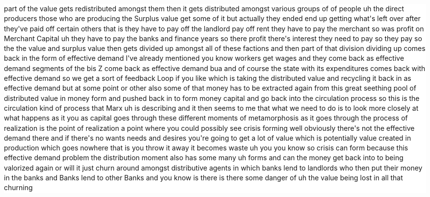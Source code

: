 part of the value gets redistributed
amongst them then it gets distributed
amongst various groups of of people
uh the direct producers those who are
producing the Surplus value get some of
it but actually they ended end up
getting what's left over after they've
paid off certain others that is they
have to pay off the landlord pay off
rent they have to pay the merchant so
was profit on Merchant
Capital uh they have to pay the banks
and finance years so there profit
there's interest they need to
pay so they pay so the the value and
surplus value then gets divided up
amongst all of these
factions and then part of that division
dividing up comes back in the form of
effective demand I've already mentioned
you know workers get wages and they come
back as effective demand segments of the
bis Z come back as effective demand bua
and of course the state with its
expenditures comes back with effective
demand so we get a sort of feedback Loop
if you like which is taking the
distributed value and recycling it back
in as effective
demand but at some point or other also
some of that money has to be extracted
again from this great seething pool of
distributed value in money form and
pushed back in to form money capital and
go back into the circulation process so
this is the circulation kind of process
that Marx uh is
describing and it then seems to me that
what we need to do is to look more
closely at what
happens as it you as capital goes
through these different moments of
metamorphosis as it goes through the
process of realization is the point of
realization a point where you could
possibly see crisis forming well
obviously there's not the effective
demand
there and if there's no wants needs and
desires you're going to get a lot of
value which is potentially value created
in production which goes nowhere that is
you throw it away it becomes waste uh
you you know so crisis can form because
this effective demand problem the
distribution moment also has some many
uh forms and can the money get back into
to being valorized again or will it just
churn around amongst distributive agents
in which banks lend to landlords who
then put their money in the banks and
Banks lend to other Banks and you know
is there is there some danger of uh the
value being lost in all that churning